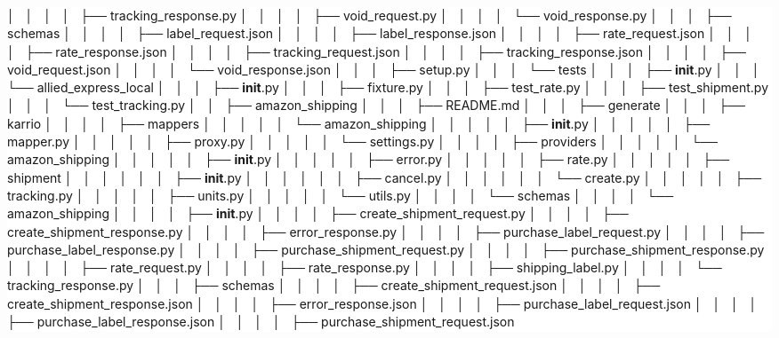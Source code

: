 │   │   │   │           ├── tracking_response.py
│   │   │   │           ├── void_request.py
│   │   │   │           └── void_response.py
│   │   │   ├── schemas
│   │   │   │   ├── label_request.json
│   │   │   │   ├── label_response.json
│   │   │   │   ├── rate_request.json
│   │   │   │   ├── rate_response.json
│   │   │   │   ├── tracking_request.json
│   │   │   │   ├── tracking_response.json
│   │   │   │   ├── void_request.json
│   │   │   │   └── void_response.json
│   │   │   ├── setup.py
│   │   │   └── tests
│   │   │       ├── __init__.py
│   │   │       └── allied_express_local
│   │   │           ├── __init__.py
│   │   │           ├── fixture.py
│   │   │           ├── test_rate.py
│   │   │           ├── test_shipment.py
│   │   │           └── test_tracking.py
│   │   ├── amazon_shipping
│   │   │   ├── README.md
│   │   │   ├── generate
│   │   │   ├── karrio
│   │   │   │   ├── mappers
│   │   │   │   │   └── amazon_shipping
│   │   │   │   │       ├── __init__.py
│   │   │   │   │       ├── mapper.py
│   │   │   │   │       ├── proxy.py
│   │   │   │   │       └── settings.py
│   │   │   │   ├── providers
│   │   │   │   │   └── amazon_shipping
│   │   │   │   │       ├── __init__.py
│   │   │   │   │       ├── error.py
│   │   │   │   │       ├── rate.py
│   │   │   │   │       ├── shipment
│   │   │   │   │       │   ├── __init__.py
│   │   │   │   │       │   ├── cancel.py
│   │   │   │   │       │   └── create.py
│   │   │   │   │       ├── tracking.py
│   │   │   │   │       ├── units.py
│   │   │   │   │       └── utils.py
│   │   │   │   └── schemas
│   │   │   │       └── amazon_shipping
│   │   │   │           ├── __init__.py
│   │   │   │           ├── create_shipment_request.py
│   │   │   │           ├── create_shipment_response.py
│   │   │   │           ├── error_response.py
│   │   │   │           ├── purchase_label_request.py
│   │   │   │           ├── purchase_label_response.py
│   │   │   │           ├── purchase_shipment_request.py
│   │   │   │           ├── purchase_shipment_response.py
│   │   │   │           ├── rate_request.py
│   │   │   │           ├── rate_response.py
│   │   │   │           ├── shipping_label.py
│   │   │   │           └── tracking_response.py
│   │   │   ├── schemas
│   │   │   │   ├── create_shipment_request.json
│   │   │   │   ├── create_shipment_response.json
│   │   │   │   ├── error_response.json
│   │   │   │   ├── purchase_label_request.json
│   │   │   │   ├── purchase_label_response.json
│   │   │   │   ├── purchase_shipment_request.json